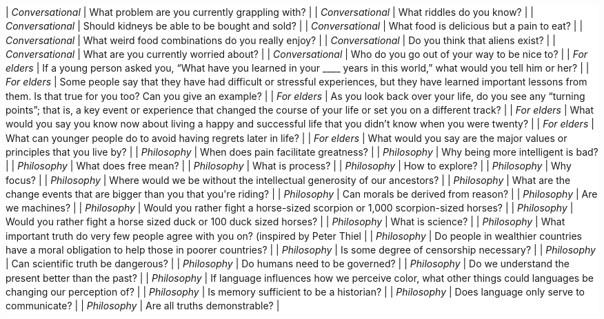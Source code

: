 | *Conversational* | What problem are you currently grappling with? |
| *Conversational* | What riddles do you know? |
| *Conversational* | Should kidneys be able to be bought and sold? |
| *Conversational* | What food is delicious but a pain to eat? |
| *Conversational* | What weird food combinations do you really enjoy? |
| *Conversational* | Do you think that aliens exist? |
| *Conversational* | What are you currently worried about? |
| *Conversational* | Who do you go out of your way to be nice to? |
| *For elders* | If a young person asked you, “What have you learned in your ____ years in this world,” what would you tell him or her? |
| *For elders* | Some people say that they have had difficult or stressful experiences, but they have learned important lessons from them. Is that true for you too? Can you give an example? |
| *For elders* | As you look back over your life, do you see any “turning points”; that is, a key event or experience that changed the course of your life or set you on a different track? |
| *For elders* | What would you say you know now about living a happy and successful life that you didn’t know when you were twenty? |
| *For elders* | What can younger people do to avoid having regrets later in life? |
| *For elders* | What would you say are the major values or principles that you live by? |
| *Philosophy* | When does pain facilitate greatness? |
| *Philosophy* | Why being more intelligent is bad? |
| *Philosophy* | What does free mean? |
| *Philosophy* | What is process? |
| *Philosophy* | How to explore? |
| *Philosophy* | Why focus? |
| *Philosophy* | Where would we be without the intellectual generosity of our ancestors? |
| *Philosophy* | What are the change events that are bigger than you that you're riding? |
| *Philosophy* | Can morals be derived from reason? |
| *Philosophy* | Are we machines? |
| *Philosophy* | Would you rather fight a horse-sized scorpion or 1,000 scorpion-sized horses? |
| *Philosophy* | Would you rather fight a horse sized duck or 100 duck sized horses? |
| *Philosophy* | What is science? |
| *Philosophy* | What important truth do very few people agree with you on?  (inspired by Peter Thiel |
| *Philosophy* | Do people in wealthier countries have a moral obligation to help those in poorer countries? |
| *Philosophy* | Is some degree of censorship necessary? |
| *Philosophy* | Can scientific truth be dangerous? |
| *Philosophy* | Do humans need to be governed? |
| *Philosophy* | Do we understand the present better than the past? |
| *Philosophy* | If language influences how we perceive color, what other things could languages be changing our perception of? |
| *Philosophy* | Is memory sufficient to be a historian? |
| *Philosophy* | Does language only serve to communicate? |
| *Philosophy* | Are all truths demonstrable? |